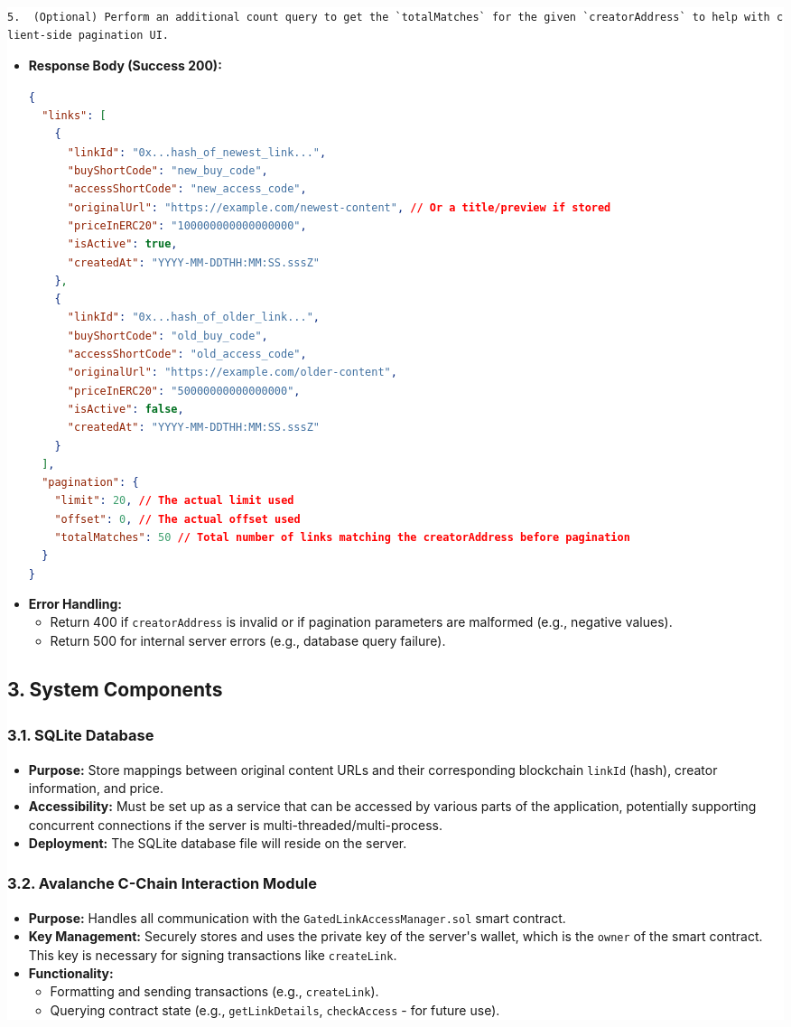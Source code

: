     5.  (Optional) Perform an additional count query to get the `totalMatches` for the given `creatorAddress` to help with client-side pagination UI.
*   **Response Body (Success 200):**
    ```json
    {
      "links": [
        {
          "linkId": "0x...hash_of_newest_link...",
          "buyShortCode": "new_buy_code",
          "accessShortCode": "new_access_code",
          "originalUrl": "https://example.com/newest-content", // Or a title/preview if stored
          "priceInERC20": "100000000000000000",
          "isActive": true,
          "createdAt": "YYYY-MM-DDTHH:MM:SS.sssZ"
        },
        {
          "linkId": "0x...hash_of_older_link...",
          "buyShortCode": "old_buy_code",
          "accessShortCode": "old_access_code",
          "originalUrl": "https://example.com/older-content",
          "priceInERC20": "50000000000000000",
          "isActive": false,
          "createdAt": "YYYY-MM-DDTHH:MM:SS.sssZ"
        }
      ],
      "pagination": {
        "limit": 20, // The actual limit used
        "offset": 0, // The actual offset used
        "totalMatches": 50 // Total number of links matching the creatorAddress before pagination
      }
    }
    ```
*   **Error Handling:**
    *   Return 400 if `creatorAddress` is invalid or if pagination parameters are malformed (e.g., negative values).
    *   Return 500 for internal server errors (e.g., database query failure).

## 3. System Components

### 3.1. SQLite Database
*   **Purpose:** Store mappings between original content URLs and their corresponding blockchain `linkId` (hash), creator information, and price.
*   **Accessibility:** Must be set up as a service that can be accessed by various parts of the application, potentially supporting concurrent connections if the server is multi-threaded/multi-process.
*   **Deployment:** The SQLite database file will reside on the server.

### 3.2. Avalanche C-Chain Interaction Module
*   **Purpose:** Handles all communication with the `GatedLinkAccessManager.sol` smart contract.
*   **Key Management:** Securely stores and uses the private key of the server's wallet, which is the `owner` of the smart contract. This key is necessary for signing transactions like `createLink`.
*   **Functionality:**
    *   Formatting and sending transactions (e.g., `createLink`).
    *   Querying contract state (e.g., `getLinkDetails`, `checkAccess` - for future use).
